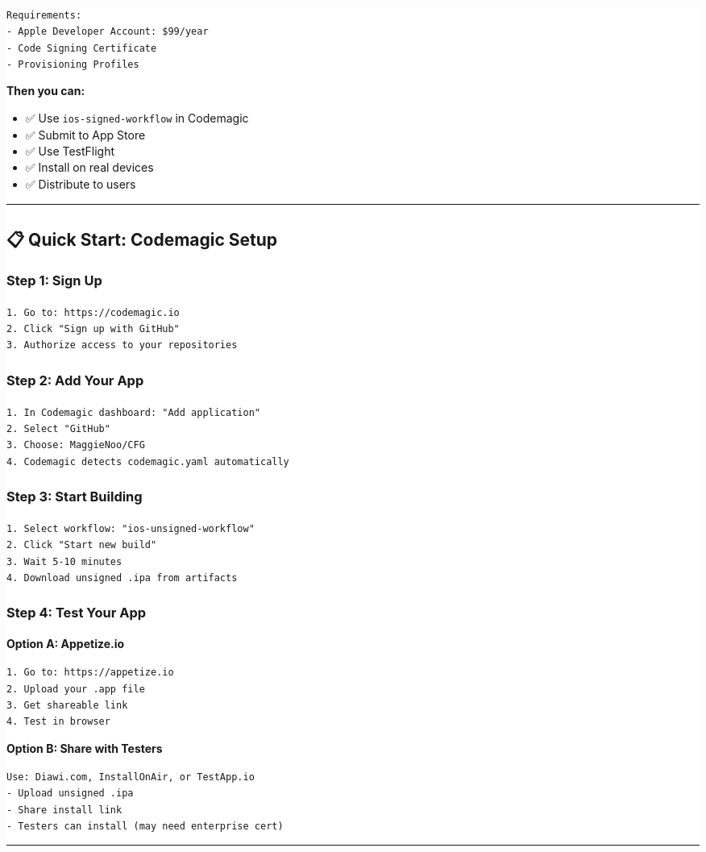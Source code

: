 ```
Requirements:
- Apple Developer Account: $99/year
- Code Signing Certificate
- Provisioning Profiles
```

**Then you can:**
- ✅ Use `ios-signed-workflow` in Codemagic
- ✅ Submit to App Store
- ✅ Use TestFlight
- ✅ Install on real devices
- ✅ Distribute to users

---

## 📋 Quick Start: Codemagic Setup

### Step 1: Sign Up
```
1. Go to: https://codemagic.io
2. Click "Sign up with GitHub"
3. Authorize access to your repositories
```

### Step 2: Add Your App
```
1. In Codemagic dashboard: "Add application"
2. Select "GitHub" 
3. Choose: MaggieNoo/CFG
4. Codemagic detects codemagic.yaml automatically
```

### Step 3: Start Building
```
1. Select workflow: "ios-unsigned-workflow"
2. Click "Start new build"
3. Wait 5-10 minutes
4. Download unsigned .ipa from artifacts
```

### Step 4: Test Your App

**Option A: Appetize.io**
```
1. Go to: https://appetize.io
2. Upload your .app file
3. Get shareable link
4. Test in browser
```

**Option B: Share with Testers**
```
Use: Diawi.com, InstallOnAir, or TestApp.io
- Upload unsigned .ipa
- Share install link
- Testers can install (may need enterprise cert)
```

---
